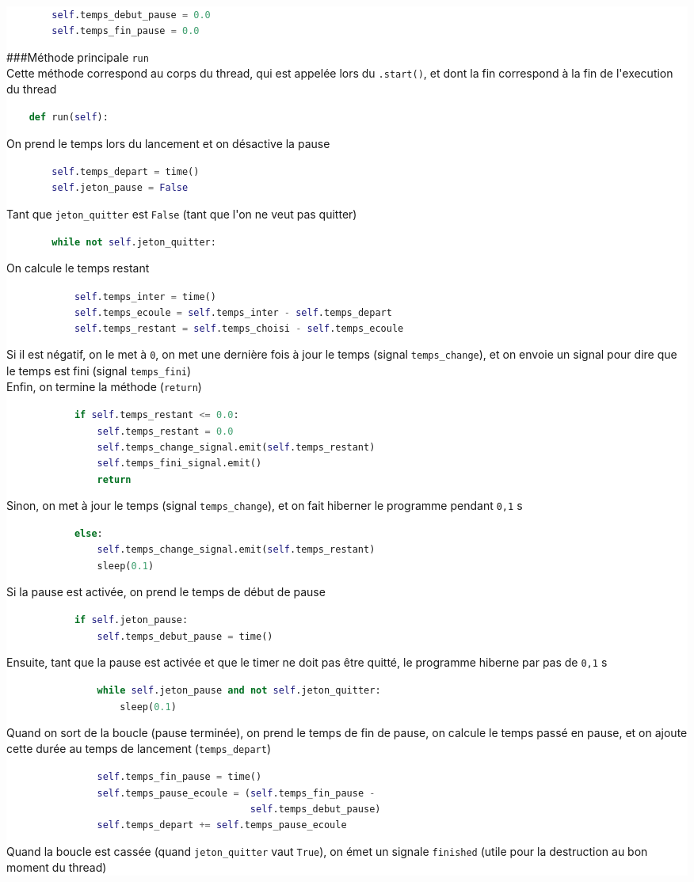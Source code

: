 ```python
        self.temps_debut_pause = 0.0
        self.temps_fin_pause = 0.0
```
###Méthode principale `run`  
Cette méthode correspond au corps du thread, qui est appelée lors du
`.start()`, et dont la fin correspond à la fin de l'execution du thread
```python
    def run(self):
```
On prend le temps lors du lancement et on désactive la pause
```python
        self.temps_depart = time()
        self.jeton_pause = False
```
Tant que `jeton_quitter` est `False` (tant que l'on ne veut pas
quitter)
```python
        while not self.jeton_quitter:
```
On calcule le temps restant
```python
            self.temps_inter = time()
            self.temps_ecoule = self.temps_inter - self.temps_depart
            self.temps_restant = self.temps_choisi - self.temps_ecoule
```
Si il est négatif, on le met à `0`, on met une dernière fois à
jour le temps (signal `temps_change`), et on envoie un signal
pour dire que le temps est fini (signal `temps_fini`)  
Enfin, on termine la méthode (`return`)
```python
            if self.temps_restant <= 0.0:
                self.temps_restant = 0.0
                self.temps_change_signal.emit(self.temps_restant)
                self.temps_fini_signal.emit()
                return
```
Sinon, on met à jour le temps (signal `temps_change`), et on
fait hiberner le programme pendant `0,1` s
```python
            else:
                self.temps_change_signal.emit(self.temps_restant)
                sleep(0.1)
```
Si la pause est activée, on prend le temps de début de pause
```python
            if self.jeton_pause:
                self.temps_debut_pause = time()
```
Ensuite, tant que la pause est activée et que le timer ne
doit pas être quitté, le programme hiberne par pas de `0,1` s
```python
                while self.jeton_pause and not self.jeton_quitter:
                    sleep(0.1)
```
Quand on sort de la boucle (pause terminée), on prend le
temps de fin de pause, on calcule le temps passé en pause,
et on ajoute cette durée au temps de lancement
(`temps_depart`)
```python
                self.temps_fin_pause = time()
                self.temps_pause_ecoule = (self.temps_fin_pause -
                                           self.temps_debut_pause)
                self.temps_depart += self.temps_pause_ecoule
```
Quand la boucle est cassée (quand `jeton_quitter` vaut `True`), on
émet un signale `finished` (utile pour la destruction au bon moment
 du thread)